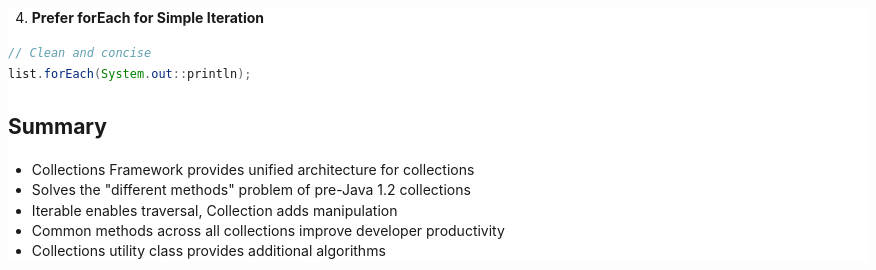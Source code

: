 4. **Prefer forEach for Simple Iteration**
```java
// Clean and concise
list.forEach(System.out::println);
```

## Summary
- Collections Framework provides unified architecture for collections
- Solves the "different methods" problem of pre-Java 1.2 collections
- Iterable enables traversal, Collection adds manipulation
- Common methods across all collections improve developer productivity
- Collections utility class provides additional algorithms
